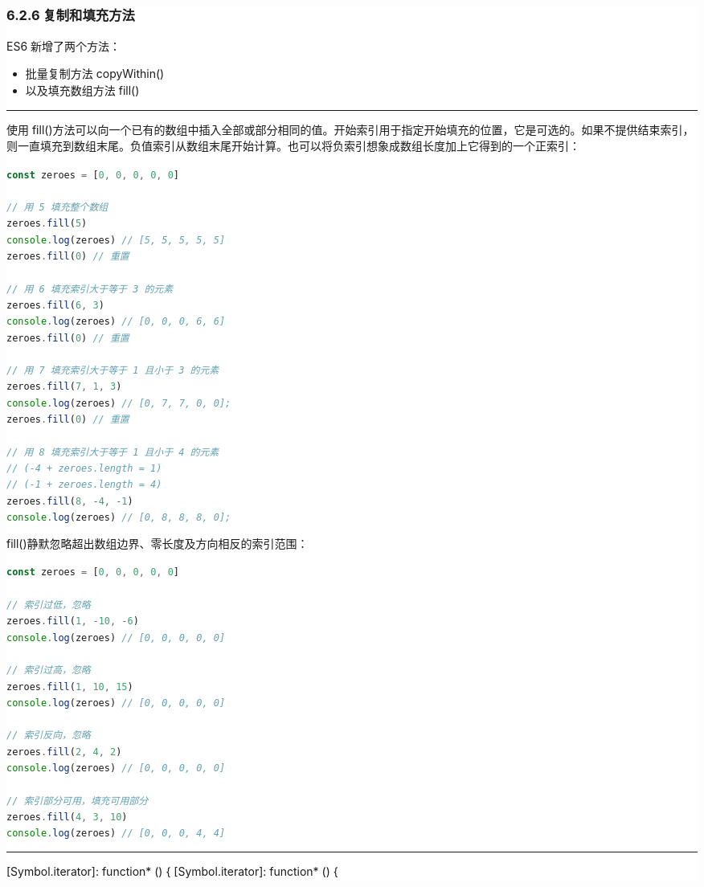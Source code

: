 ### 6.2.6 复制和填充方法

ES6 新增了两个方法：

- 批量复制方法 copyWithin()
- 以及填充数组方法 fill()

---

使用 fill()方法可以向一个已有的数组中插入全部或部分相同的值。开始索引用于指定开始填充的位置，它是可选的。如果不提供结束索引，则一直填充到数组末尾。负值索引从数组末尾开始计算。也可以将负索引想象成数组长度加上它得到的一个正索引：

```js
const zeroes = [0, 0, 0, 0, 0]

// 用 5 填充整个数组
zeroes.fill(5)
console.log(zeroes) // [5, 5, 5, 5, 5]
zeroes.fill(0) // 重置

// 用 6 填充索引大于等于 3 的元素
zeroes.fill(6, 3)
console.log(zeroes) // [0, 0, 0, 6, 6]
zeroes.fill(0) // 重置

// 用 7 填充索引大于等于 1 且小于 3 的元素
zeroes.fill(7, 1, 3)
console.log(zeroes) // [0, 7, 7, 0, 0];
zeroes.fill(0) // 重置

// 用 8 填充索引大于等于 1 且小于 4 的元素
// (-4 + zeroes.length = 1)
// (-1 + zeroes.length = 4)
zeroes.fill(8, -4, -1)
console.log(zeroes) // [0, 8, 8, 8, 0];
```

fill()静默忽略超出数组边界、零长度及方向相反的索引范围：

```js
const zeroes = [0, 0, 0, 0, 0]

// 索引过低，忽略
zeroes.fill(1, -10, -6)
console.log(zeroes) // [0, 0, 0, 0, 0]

// 索引过高，忽略
zeroes.fill(1, 10, 15)
console.log(zeroes) // [0, 0, 0, 0, 0]

// 索引反向，忽略
zeroes.fill(2, 4, 2)
console.log(zeroes) // [0, 0, 0, 0, 0]

// 索引部分可用，填充可用部分
zeroes.fill(4, 3, 10)
console.log(zeroes) // [0, 0, 0, 4, 4]
```

---

  [Symbol.isConcatSpreadable]: true,
  [Symbol.iterator]: function* () {
  [Symbol.iterator]: function* () {